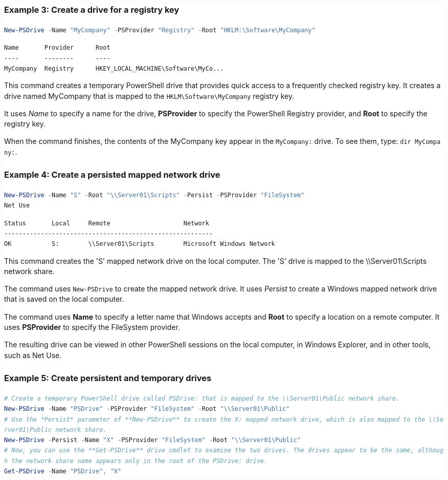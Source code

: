 ### Example 3: Create a drive for a registry key

```powershell
New-PSDrive -Name "MyCompany" -PSProvider "Registry" -Root "HKLM:\Software\MyCompany"
```

```output
Name       Provider      Root
----       --------      ----
MyCompany  Registry      HKEY_LOCAL_MACHINE\Software\MyCo...
```

This command creates a temporary PowerShell drive that provides quick access to a frequently checked registry key.
It creates a drive named MyCompany that is mapped to the `HKLM\Software\MyCompany` registry key.

It uses *Name* to specify a name for the drive, **PSProvider** to specify the PowerShell Registry provider, and **Root** to specify the registry key.

When the command finishes, the contents of the MyCompany key appear in the `MyCompany:` drive.
To see them, type: `dir MyCompany:`.

### Example 4: Create a persisted mapped network drive

```powershell
New-PSDrive -Name "S" -Root "\\Server01\Scripts" -Persist -PSProvider "FileSystem"
Net Use
```

```output
Status       Local     Remote                    Network
---------------------------------------------------------
OK           S:        \\Server01\Scripts        Microsoft Windows Network
```

This command creates the 'S' mapped network drive on the local computer.
The 'S' drive is mapped to the \\\\Server01\Scripts network share.

The command uses `New-PSDrive` to create the mapped network drive.
It uses *Persist* to create a Windows mapped network drive that is saved on the local computer.

The command uses **Name** to specify a letter name that Windows accepts and **Root** to specify a location on a remote computer.
It uses **PSProvider** to specify the FileSystem provider.

The resulting drive can be viewed in other PowerShell sessions on the local computer, in Windows Explorer, and in other tools, such as Net Use.

### Example 5: Create persistent and temporary drives

```powershell
# Create a temporary PowerShell drive called PSDrive: that is mapped to the \\Server01\Public network share.
New-PSDrive -Name "PSDrive" -PSProvider "FileSystem" -Root "\\Server01\Public"
# Use the *Persist* parameter of **New-PSDrive** to create the X: mapped network drive, which is also mapped to the \\Server01\Public network share.
New-PSDrive -Persist -Name "X" -PSProvider "FileSystem" -Root "\\Server01\Public"
# Now, you can use the **Get-PSDrive** drive cmdlet to examine the two drives. The drives appear to be the same, although the network share name appears only in the root of the PSDrive: drive.
Get-PSDrive -Name "PSDrive", "X"
```
